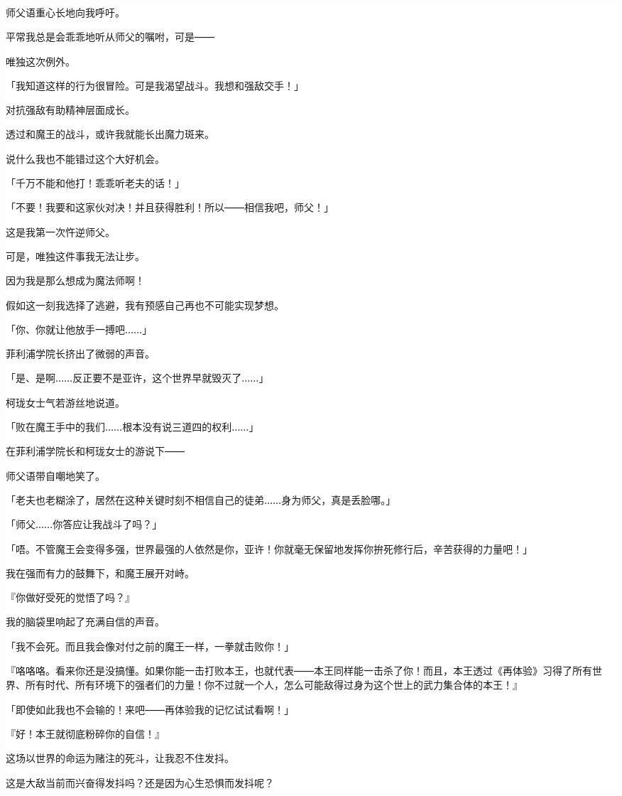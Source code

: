 师父语重心长地向我呼吁。

平常我总是会乖乖地听从师父的嘱咐，可是——

唯独这次例外。

「我知道这样的行为很冒险。可是我渴望战斗。我想和强敌交手！」

对抗强敌有助精神层面成长。

透过和魔王的战斗，或许我就能长出魔力斑来。

说什么我也不能错过这个大好机会。

「千万不能和他打！乖乖听老夫的话！」

「不要！我要和这家伙对决！并且获得胜利！所以——相信我吧，师父！」

这是我第一次忤逆师父。

可是，唯独这件事我无法让步。

因为我是那么想成为魔法师啊！

假如这一刻我选择了逃避，我有预感自己再也不可能实现梦想。

「你、你就让他放手一搏吧……」

菲利浦学院长挤出了微弱的声音。

「是、是啊……反正要不是亚许，这个世界早就毁灭了……」

柯珑女士气若游丝地说道。

「败在魔王手中的我们……根本没有说三道四的权利……」

在菲利浦学院长和柯珑女士的游说下——

师父语带自嘲地笑了。

「老夫也老糊涂了，居然在这种关键时刻不相信自己的徒弟……身为师父，真是丢脸哪。」

「师父……你答应让我战斗了吗？」

「唔。不管魔王会变得多强，世界最强的人依然是你，亚许！你就毫无保留地发挥你拚死修行后，辛苦获得的力量吧！」

我在强而有力的鼓舞下，和魔王展开对峙。

『你做好受死的觉悟了吗？』

我的脑袋里响起了充满自信的声音。

「我不会死。而且我会像对付之前的魔王一样，一拳就击败你！」

『咯咯咯。看来你还是没搞懂。如果你能一击打败本王，也就代表——本王同样能一击杀了你！而且，本王透过《再体验》习得了所有世界、所有时代、所有环境下的强者们的力量！你不过就一个人，怎么可能敌得过身为这个世上的武力集合体的本王！』

「即使如此我也不会输的！来吧——再体验我的记忆试试看啊！」

『好！本王就彻底粉碎你的自信！』

这场以世界的命运为赌注的死斗，让我忍不住发抖。

这是大敌当前而兴奋得发抖吗？还是因为心生恐惧而发抖呢？
